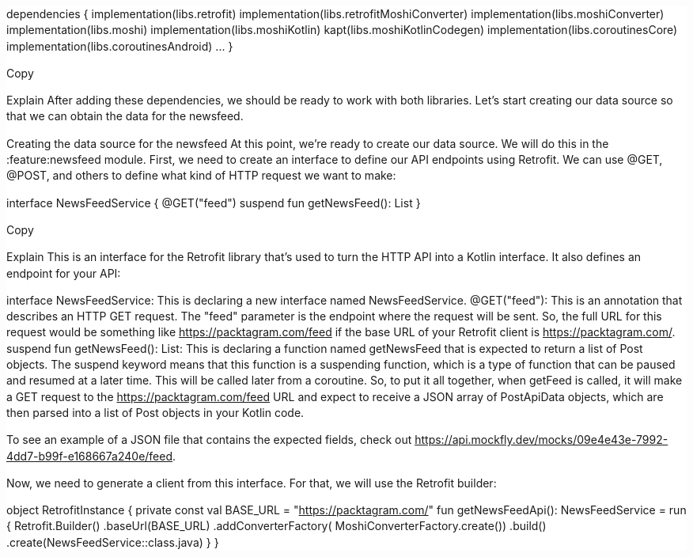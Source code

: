 dependencies {
    implementation(libs.retrofit)
    implementation(libs.retrofitMoshiConverter)
    implementation(libs.moshiConverter)
    implementation(libs.moshi)
    implementation(libs.moshiKotlin)
    kapt(libs.moshiKotlinCodegen)
    implementation(libs.coroutinesCore)
    implementation(libs.coroutinesAndroid)
...
}

Copy

Explain
After adding these dependencies, we should be ready to work with both libraries. Let’s start creating our data source so that we can obtain the data for the newsfeed.

Creating the data source for the newsfeed
At this point, we’re ready to create our data source. We will do this in the :feature:newsfeed module. First, we need to create an interface to define our API endpoints using Retrofit. We can use @GET, @POST, and others to define what kind of HTTP request we want to make:

interface NewsFeedService {
    @GET("feed")
    suspend fun getNewsFeed(): List<PostApiData>
}

Copy

Explain
This is an interface for the Retrofit library that’s used to turn the HTTP API into a Kotlin interface. It also defines an endpoint for your API:

interface NewsFeedService: This is declaring a new interface named NewsFeedService.
@GET("feed"): This is an annotation that describes an HTTP GET request. The "feed" parameter is the endpoint where the request will be sent. So, the full URL for this request would be something like https://packtagram.com/feed if the base URL of your Retrofit client is https://packtagram.com/.
suspend fun getNewsFeed(): List<PostApiData>: This is declaring a function named getNewsFeed that is expected to return a list of Post objects. The suspend keyword means that this function is a suspending function, which is a type of function that can be paused and resumed at a later time. This will be called later from a coroutine.
So, to put it all together, when getFeed is called, it will make a GET request to the https://packtagram.com/feed URL and expect to receive a JSON array of PostApiData objects, which are then parsed into a list of Post objects in your Kotlin code.

To see an example of a JSON file that contains the expected fields, check out https://api.mockfly.dev/mocks/09e4e43e-7992-4dd7-b99f-e168667a240e/feed.

Now, we need to generate a client from this interface. For that, we will use the Retrofit builder:

object RetrofitInstance {
    private const val BASE_URL = "https://packtagram.com/"
    fun getNewsFeedApi(): NewsFeedService = run {
        Retrofit.Builder()
            .baseUrl(BASE_URL)
            .addConverterFactory(
                MoshiConverterFactory.create())
            .build()
            .create(NewsFeedService::class.java)
    }
}
